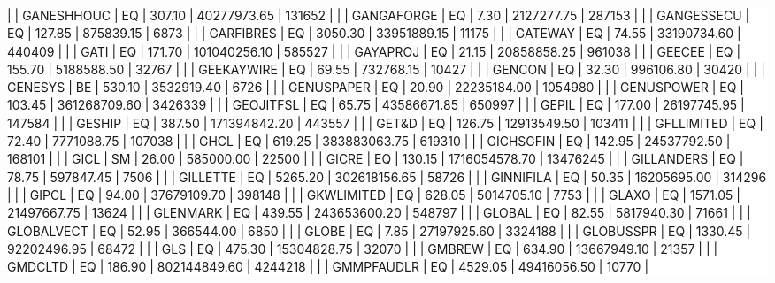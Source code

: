 |  | GANESHHOUC | EQ | 307.10 | 40277973.65 | 131652 |
|  | GANGAFORGE | EQ | 7.30 | 2127277.75 | 287153 |
|  | GANGESSECU | EQ | 127.85 | 875839.15 | 6873 |
|  | GARFIBRES | EQ | 3050.30 | 33951889.15 | 11175 |
|  | GATEWAY | EQ | 74.55 | 33190734.60 | 440409 |
|  | GATI | EQ | 171.70 | 101040256.10 | 585527 |
|  | GAYAPROJ | EQ | 21.15 | 20858858.25 | 961038 |
|  | GEECEE | EQ | 155.70 | 5188588.50 | 32767 |
|  | GEEKAYWIRE | EQ | 69.55 | 732768.15 | 10427 |
|  | GENCON | EQ | 32.30 | 996106.80 | 30420 |
|  | GENESYS | BE | 530.10 | 3532919.40 | 6726 |
|  | GENUSPAPER | EQ | 20.90 | 22235184.00 | 1054980 |
|  | GENUSPOWER | EQ | 103.45 | 361268709.60 | 3426339 |
|  | GEOJITFSL | EQ | 65.75 | 43586671.85 | 650997 |
|  | GEPIL | EQ | 177.00 | 26197745.95 | 147584 |
|  | GESHIP | EQ | 387.50 | 171394842.20 | 443557 |
|  | GET&D | EQ | 126.75 | 12913549.50 | 103411 |
|  | GFLLIMITED | EQ | 72.40 | 7771088.75 | 107038 |
|  | GHCL | EQ | 619.25 | 383883063.75 | 619310 |
|  | GICHSGFIN | EQ | 142.95 | 24537792.50 | 168101 |
|  | GICL | SM | 26.00 | 585000.00 | 22500 |
|  | GICRE | EQ | 130.15 | 1716054578.70 | 13476245 |
|  | GILLANDERS | EQ | 78.75 | 597847.45 | 7506 |
|  | GILLETTE | EQ | 5265.20 | 302618156.65 | 58726 |
|  | GINNIFILA | EQ | 50.35 | 16205695.00 | 314296 |
|  | GIPCL | EQ | 94.00 | 37679109.70 | 398148 |
|  | GKWLIMITED | EQ | 628.05 | 5014705.10 | 7753 |
|  | GLAXO | EQ | 1571.05 | 21497667.75 | 13624 |
|  | GLENMARK | EQ | 439.55 | 243653600.20 | 548797 |
|  | GLOBAL | EQ | 82.55 | 5817940.30 | 71661 |
|  | GLOBALVECT | EQ | 52.95 | 366544.00 | 6850 |
|  | GLOBE | EQ | 7.85 | 27197925.60 | 3324188 |
|  | GLOBUSSPR | EQ | 1330.45 | 92202496.95 | 68472 |
|  | GLS | EQ | 475.30 | 15304828.75 | 32070 |
|  | GMBREW | EQ | 634.90 | 13667949.10 | 21357 |
|  | GMDCLTD | EQ | 186.90 | 802144849.60 | 4244218 |
|  | GMMPFAUDLR | EQ | 4529.05 | 49416056.50 | 10770 |